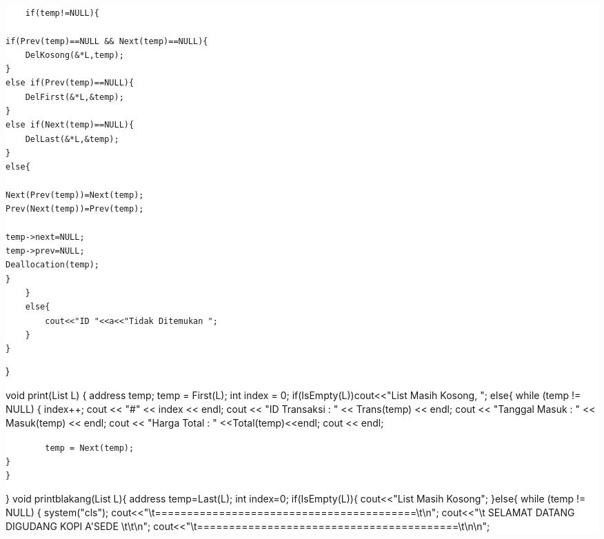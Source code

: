		if(temp!=NULL){
			
	if(Prev(temp)==NULL && Next(temp)==NULL){
		DelKosong(&*L,temp);
	}
	else if(Prev(temp)==NULL){
		DelFirst(&*L,&temp);
	}
	else if(Next(temp)==NULL){
		DelLast(&*L,&temp);
	}
	else{
	
	Next(Prev(temp))=Next(temp);
	Prev(Next(temp))=Prev(temp);
	
	temp->next=NULL;
	temp->prev=NULL;
	Deallocation(temp);
	}
		}
		else{
			cout<<"ID "<<a<<"Tidak Ditemukan ";
		}
	}
}

void print(List L) {
	address temp;
	temp = First(L);
	int index = 0;
	if(IsEmpty(L))cout<<"List Masih Kosong, ";
	else{
		while (temp != NULL) {
			index++;
			cout << "#" << index << endl;
			cout << "ID Transaksi     : " << Trans(temp) << endl;
			cout << "Tanggal Masuk   : " << Masuk(temp) << endl;
			cout << "Harga Total : " <<Total(temp)<<endl;
			cout << endl;

			temp = Next(temp);
	}
	}
}
void printblakang(List L){
	address temp=Last(L);
	int index=0;
	if(IsEmpty(L)){
		cout<<"List Masih Kosong";
	}else{
		while (temp != NULL) {
			system("cls");
			cout<<"\t=========================================\t\n";
		cout<<"\t   SELAMAT DATANG DIGUDANG KOPI A'SEDE \t\t\n";
		cout<<"\t=========================================\t\n\n";
		